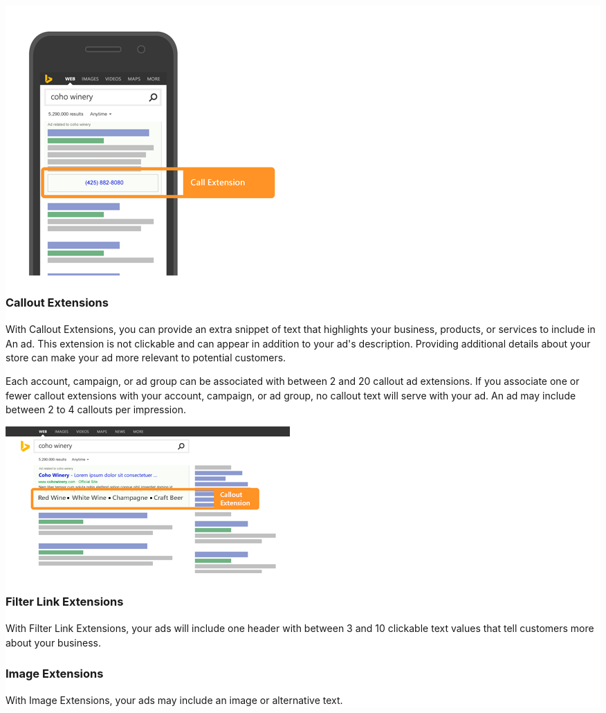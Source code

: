 ![Call Ad Extension](media/overview-calladextension.png "Call Ad Extension")

### <a name="calloutextensions"></a>Callout Extensions
With Callout Extensions, you can provide an extra snippet of text that highlights your business, products, or services to include in An ad. This extension is not clickable and can appear in addition to your ad's description. Providing additional details about your store can make your ad more relevant to potential customers.

Each account, campaign, or ad group can be associated with between 2 and 20 callout ad extensions. If you associate one or fewer callout extensions with your account, campaign, or ad group, no callout text will serve with your ad. An ad may include between 2 to 4 callouts per impression.

![Callout Ad Extension](media/callout-ad-extension.png "Callout Ad Extension")

### <a name="filterlinkextensions"></a>Filter Link Extensions
With Filter Link Extensions, your ads will include one header with between 3 and 10 clickable text values that tell customers more about your business. 

### <a name="imageextensions"></a>Image Extensions
With Image Extensions, your ads may include an image or alternative text.
